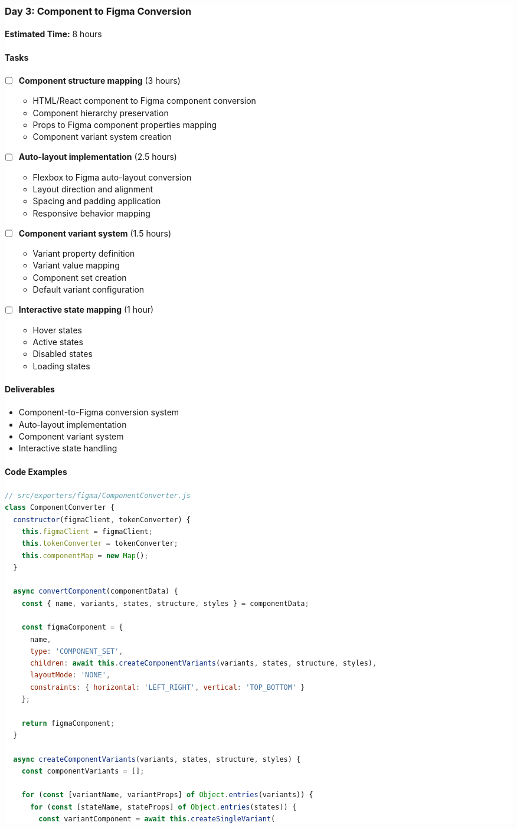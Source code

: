 
### Day 3: Component to Figma Conversion
**Estimated Time:** 8 hours

#### Tasks
- [ ] **Component structure mapping** (3 hours)
  - HTML/React component to Figma component conversion
  - Component hierarchy preservation
  - Props to Figma component properties mapping
  - Component variant system creation

- [ ] **Auto-layout implementation** (2.5 hours)
  - Flexbox to Figma auto-layout conversion
  - Layout direction and alignment
  - Spacing and padding application
  - Responsive behavior mapping

- [ ] **Component variant system** (1.5 hours)
  - Variant property definition
  - Variant value mapping
  - Component set creation
  - Default variant configuration

- [ ] **Interactive state mapping** (1 hour)
  - Hover states
  - Active states
  - Disabled states
  - Loading states

#### Deliverables
- Component-to-Figma conversion system
- Auto-layout implementation
- Component variant system
- Interactive state handling

#### Code Examples
```javascript
// src/exporters/figma/ComponentConverter.js
class ComponentConverter {
  constructor(figmaClient, tokenConverter) {
    this.figmaClient = figmaClient;
    this.tokenConverter = tokenConverter;
    this.componentMap = new Map();
  }

  async convertComponent(componentData) {
    const { name, variants, states, structure, styles } = componentData;

    const figmaComponent = {
      name,
      type: 'COMPONENT_SET',
      children: await this.createComponentVariants(variants, states, structure, styles),
      layoutMode: 'NONE',
      constraints: { horizontal: 'LEFT_RIGHT', vertical: 'TOP_BOTTOM' }
    };

    return figmaComponent;
  }

  async createComponentVariants(variants, states, structure, styles) {
    const componentVariants = [];

    for (const [variantName, variantProps] of Object.entries(variants)) {
      for (const [stateName, stateProps] of Object.entries(states)) {
        const variantComponent = await this.createSingleVariant(
```